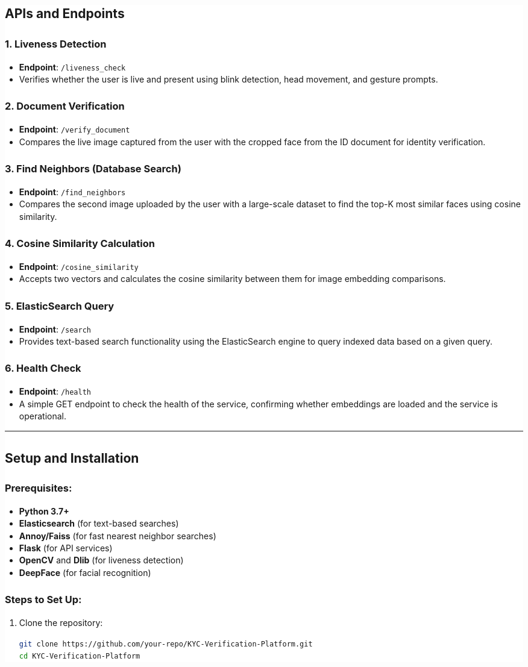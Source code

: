 ## APIs and Endpoints

### 1. **Liveness Detection**
   - **Endpoint**: `/liveness_check`
   - Verifies whether the user is live and present using blink detection, head movement, and gesture prompts.

### 2. **Document Verification**
   - **Endpoint**: `/verify_document`
   - Compares the live image captured from the user with the cropped face from the ID document for identity verification.

### 3. **Find Neighbors (Database Search)**
   - **Endpoint**: `/find_neighbors`
   - Compares the second image uploaded by the user with a large-scale dataset to find the top-K most similar faces using cosine similarity.

### 4. **Cosine Similarity Calculation**
   - **Endpoint**: `/cosine_similarity`
   - Accepts two vectors and calculates the cosine similarity between them for image embedding comparisons.

### 5. **ElasticSearch Query**
   - **Endpoint**: `/search`
   - Provides text-based search functionality using the ElasticSearch engine to query indexed data based on a given query.

### 6. **Health Check**
   - **Endpoint**: `/health`
   - A simple GET endpoint to check the health of the service, confirming whether embeddings are loaded and the service is operational.

---

## Setup and Installation

### Prerequisites:
- **Python 3.7+**
- **Elasticsearch** (for text-based searches)
- **Annoy/Faiss** (for fast nearest neighbor searches)
- **Flask** (for API services)
- **OpenCV** and **Dlib** (for liveness detection)
- **DeepFace** (for facial recognition)

### Steps to Set Up:
1. Clone the repository:
   ```bash
   git clone https://github.com/your-repo/KYC-Verification-Platform.git
   cd KYC-Verification-Platform
   ```
